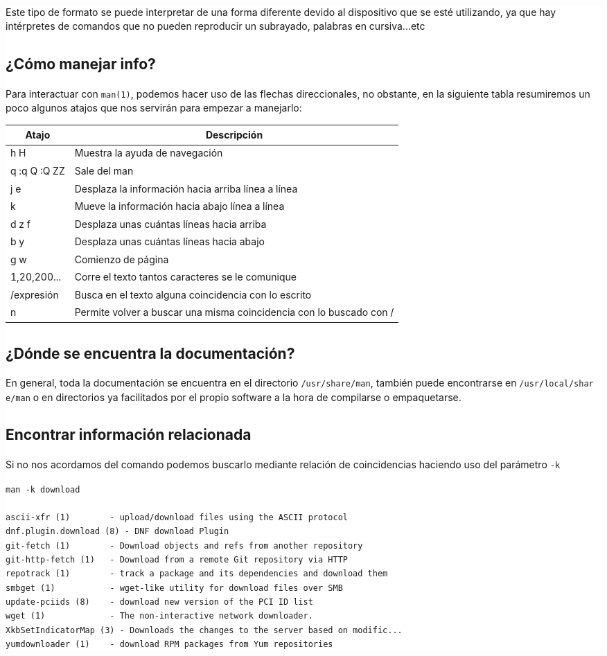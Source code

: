 Este tipo de formato se puede interpretar de una forma diferente devido al dispositivo que se esté utilizando, ya que hay intérpretes de comandos que no pueden reproducir un subrayado, palabras en cursiva...etc

## ¿Cómo manejar info?
Para interactuar con `man(1)`, podemos hacer uso de las flechas direccionales, no obstante, en la siguiente tabla resumiremos un poco algunos atajos que nos servirán para empezar a manejarlo:

| Atajo | Descripción |
|-------|-------------|
| h H   | Muestra la ayuda de navegación | 
| q :q Q :Q ZZ | Sale del man |
| j e   | Desplaza la información hacia arriba línea a línea|
|   k   | Mueve la información hacia abajo línea a línea|
| d z f | Desplaza unas cuántas líneas hacia arriba |
| b y   | Desplaza unas cuántas líneas hacia abajo | 
| g w   | Comienzo de página |
| 1,20,200...| Corre el texto tantos caracteres se le comunique |
| /expresión | Busca en el texto alguna coincidencia con lo escrito |
| n     | Permite volver a buscar una misma coincidencia con lo buscado con / |

## ¿Dónde se encuentra la documentación?
En general, toda la documentación se encuentra en el directorio `/usr/share/man`, también puede encontrarse en `/usr/local/share/man` o en directorios ya facilitados por el propio software a la hora de compilarse o empaquetarse.

## Encontrar información relacionada
Si no nos acordamos del comando podemos buscarlo mediante relación de coincidencias haciendo uso del parámetro `-k`

```
man -k download

ascii-xfr (1)        - upload/download files using the ASCII protocol
dnf.plugin.download (8) - DNF download Plugin
git-fetch (1)        - Download objects and refs from another repository
git-http-fetch (1)   - Download from a remote Git repository via HTTP
repotrack (1)        - track a package and its dependencies and download them
smbget (1)           - wget-like utility for download files over SMB
update-pciids (8)    - download new version of the PCI ID list
wget (1)             - The non-interactive network downloader.
XkbSetIndicatorMap (3) - Downloads the changes to the server based on modific...
yumdownloader (1)    - download RPM packages from Yum repositories
```
